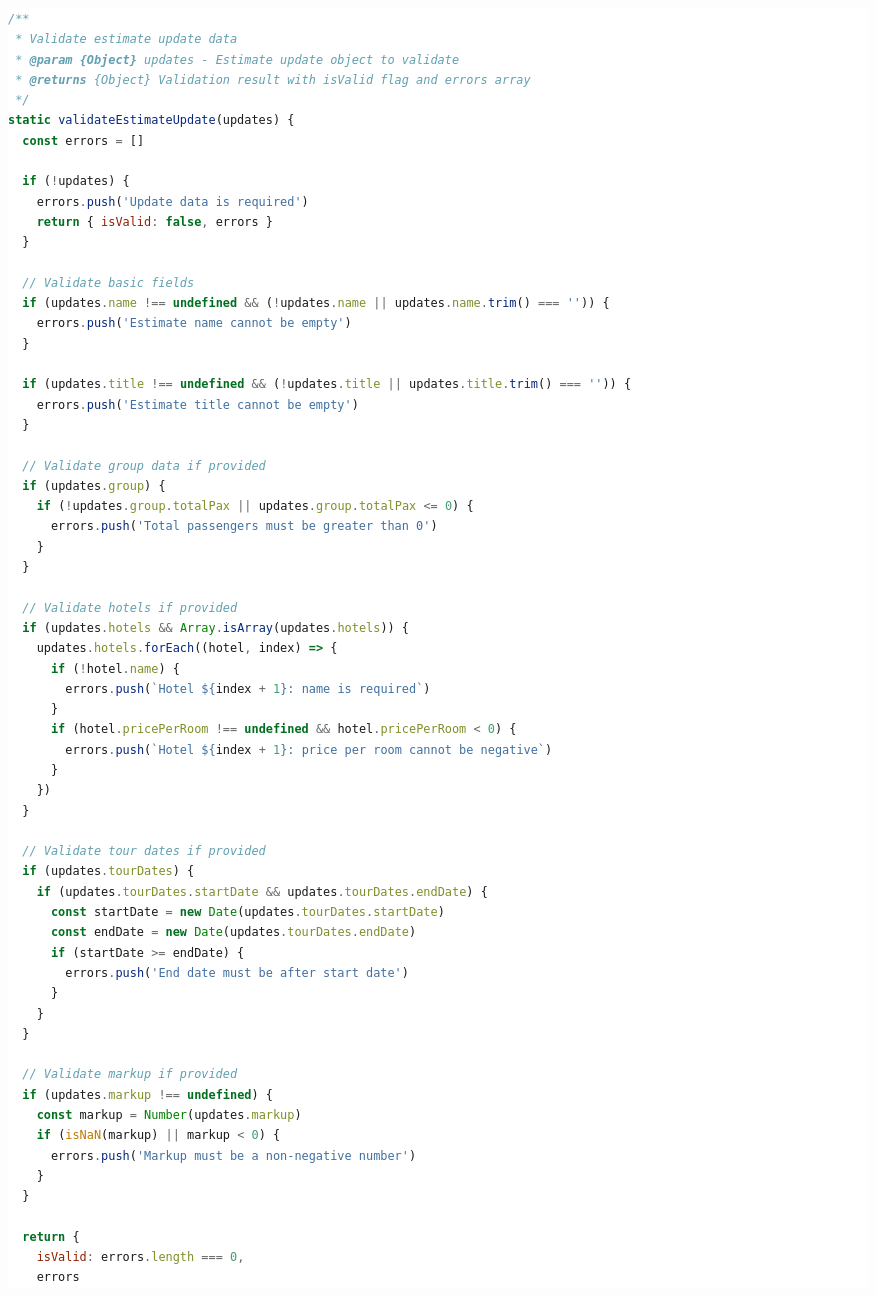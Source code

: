 ```javascript
/**
 * Validate estimate update data
 * @param {Object} updates - Estimate update object to validate
 * @returns {Object} Validation result with isValid flag and errors array
 */
static validateEstimateUpdate(updates) {
  const errors = []

  if (!updates) {
    errors.push('Update data is required')
    return { isValid: false, errors }
  }

  // Validate basic fields
  if (updates.name !== undefined && (!updates.name || updates.name.trim() === '')) {
    errors.push('Estimate name cannot be empty')
  }

  if (updates.title !== undefined && (!updates.title || updates.title.trim() === '')) {
    errors.push('Estimate title cannot be empty')
  }

  // Validate group data if provided
  if (updates.group) {
    if (!updates.group.totalPax || updates.group.totalPax <= 0) {
      errors.push('Total passengers must be greater than 0')
    }
  }

  // Validate hotels if provided
  if (updates.hotels && Array.isArray(updates.hotels)) {
    updates.hotels.forEach((hotel, index) => {
      if (!hotel.name) {
        errors.push(`Hotel ${index + 1}: name is required`)
      }
      if (hotel.pricePerRoom !== undefined && hotel.pricePerRoom < 0) {
        errors.push(`Hotel ${index + 1}: price per room cannot be negative`)
      }
    })
  }

  // Validate tour dates if provided
  if (updates.tourDates) {
    if (updates.tourDates.startDate && updates.tourDates.endDate) {
      const startDate = new Date(updates.tourDates.startDate)
      const endDate = new Date(updates.tourDates.endDate)
      if (startDate >= endDate) {
        errors.push('End date must be after start date')
      }
    }
  }

  // Validate markup if provided
  if (updates.markup !== undefined) {
    const markup = Number(updates.markup)
    if (isNaN(markup) || markup < 0) {
      errors.push('Markup must be a non-negative number')
    }
  }

  return {
    isValid: errors.length === 0,
    errors
```